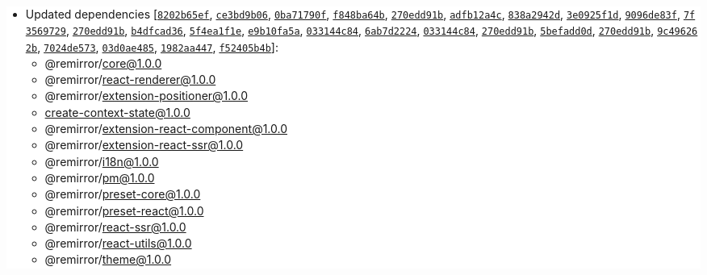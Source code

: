 - Updated dependencies [[`8202b65ef`](https://github.com/remirror/remirror/commit/8202b65efbce5a8338c45fd34b3efb676b7e54e7), [`ce3bd9b06`](https://github.com/remirror/remirror/commit/ce3bd9b069f9d587958c0fc73c8a1d02109e4677), [`0ba71790f`](https://github.com/remirror/remirror/commit/0ba71790fcd0b69fb835e744c6dccace120e6ee7), [`f848ba64b`](https://github.com/remirror/remirror/commit/f848ba64ba686c868c651e004cbbe25e2d405957), [`270edd91b`](https://github.com/remirror/remirror/commit/270edd91ba6badf9468721e35fa0ddc6a21c6dd2), [`adfb12a4c`](https://github.com/remirror/remirror/commit/adfb12a4cee7031eec4baa10830b0fc0134ebdc8), [`838a2942d`](https://github.com/remirror/remirror/commit/838a2942df854be80bc74dfdae39786a8bae863b), [`3e0925f1d`](https://github.com/remirror/remirror/commit/3e0925f1dc38096dd66f42a808177889cac01418), [`9096de83f`](https://github.com/remirror/remirror/commit/9096de83f50e6c14cde9df920521b274d98e6d87), [`7f3569729`](https://github.com/remirror/remirror/commit/7f3569729c0d843b7745a490feda383b31aa2b7e), [`270edd91b`](https://github.com/remirror/remirror/commit/270edd91ba6badf9468721e35fa0ddc6a21c6dd2), [`b4dfcad36`](https://github.com/remirror/remirror/commit/b4dfcad364a0b41d321fbd26a97377f2b6d4047c), [`5f4ea1f1e`](https://github.com/remirror/remirror/commit/5f4ea1f1e245b10f1dc1bfc7a3245cdcf05cf012), [`e9b10fa5a`](https://github.com/remirror/remirror/commit/e9b10fa5a50dd3e342b75b0a852627db99f22dc2), [`033144c84`](https://github.com/remirror/remirror/commit/033144c849b861587a28d1de94b314e02571264a), [`6ab7d2224`](https://github.com/remirror/remirror/commit/6ab7d2224d16ba821d8510e0498aaa9c420922c4), [`033144c84`](https://github.com/remirror/remirror/commit/033144c849b861587a28d1de94b314e02571264a), [`270edd91b`](https://github.com/remirror/remirror/commit/270edd91ba6badf9468721e35fa0ddc6a21c6dd2), [`5befadd0d`](https://github.com/remirror/remirror/commit/5befadd0d490cc11e4d16a66d66356ae0a8ed98c), [`270edd91b`](https://github.com/remirror/remirror/commit/270edd91ba6badf9468721e35fa0ddc6a21c6dd2), [`9c496262b`](https://github.com/remirror/remirror/commit/9c496262bd09ff21f33de5ae8e5b6b51709021d0), [`7024de573`](https://github.com/remirror/remirror/commit/7024de5738a968f2914a999e570d723899815611), [`03d0ae485`](https://github.com/remirror/remirror/commit/03d0ae485079a166a223b902ea72cbe62504b0f0), [`1982aa447`](https://github.com/remirror/remirror/commit/1982aa447706850093d1d544db2c6de2aefa478b), [`f52405b4b`](https://github.com/remirror/remirror/commit/f52405b4b27c579cec8c59b6657e6fb66bcf0e7d)]:
  - @remirror/core@1.0.0
  - @remirror/react-renderer@1.0.0
  - @remirror/extension-positioner@1.0.0
  - create-context-state@1.0.0
  - @remirror/extension-react-component@1.0.0
  - @remirror/extension-react-ssr@1.0.0
  - @remirror/i18n@1.0.0
  - @remirror/pm@1.0.0
  - @remirror/preset-core@1.0.0
  - @remirror/preset-react@1.0.0
  - @remirror/react-ssr@1.0.0
  - @remirror/react-utils@1.0.0
  - @remirror/theme@1.0.0

